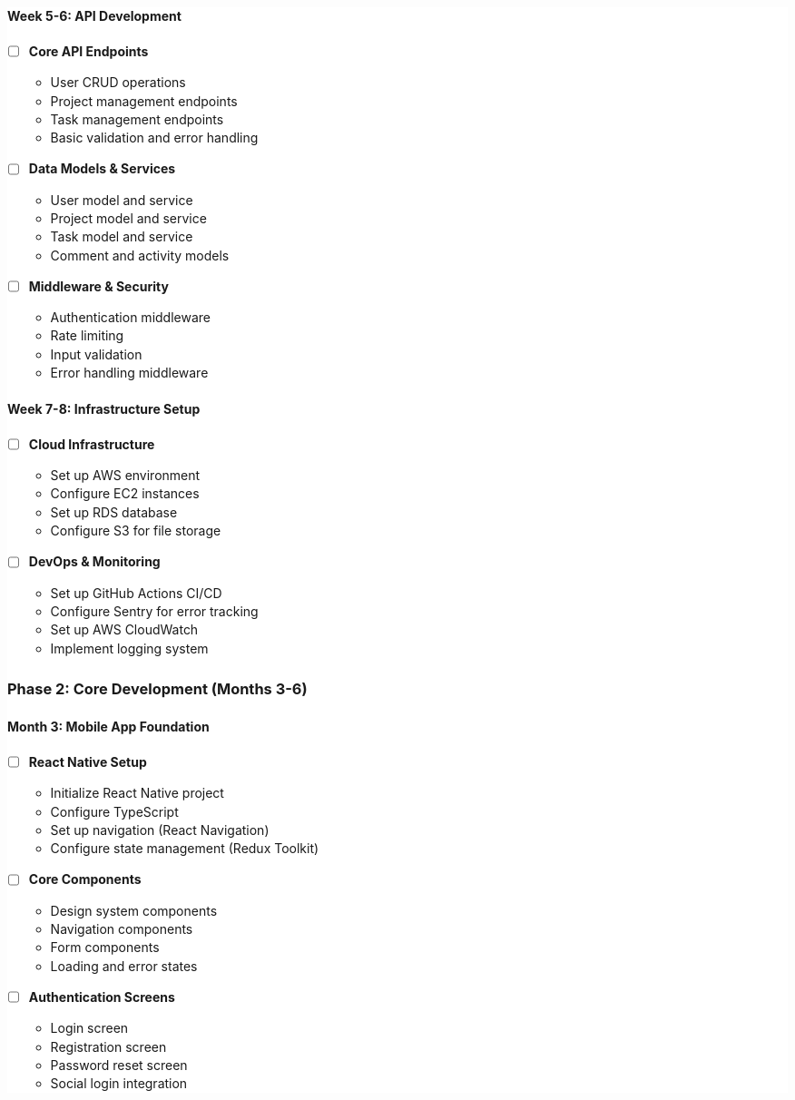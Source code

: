 #### Week 5-6: API Development
- [ ] **Core API Endpoints**
  - User CRUD operations
  - Project management endpoints
  - Task management endpoints
  - Basic validation and error handling

- [ ] **Data Models & Services**
  - User model and service
  - Project model and service
  - Task model and service
  - Comment and activity models

- [ ] **Middleware & Security**
  - Authentication middleware
  - Rate limiting
  - Input validation
  - Error handling middleware

#### Week 7-8: Infrastructure Setup
- [ ] **Cloud Infrastructure**
  - Set up AWS environment
  - Configure EC2 instances
  - Set up RDS database
  - Configure S3 for file storage

- [ ] **DevOps & Monitoring**
  - Set up GitHub Actions CI/CD
  - Configure Sentry for error tracking
  - Set up AWS CloudWatch
  - Implement logging system

### Phase 2: Core Development (Months 3-6)

#### Month 3: Mobile App Foundation
- [ ] **React Native Setup**
  - Initialize React Native project
  - Configure TypeScript
  - Set up navigation (React Navigation)
  - Configure state management (Redux Toolkit)

- [ ] **Core Components**
  - Design system components
  - Navigation components
  - Form components
  - Loading and error states

- [ ] **Authentication Screens**
  - Login screen
  - Registration screen
  - Password reset screen
  - Social login integration
